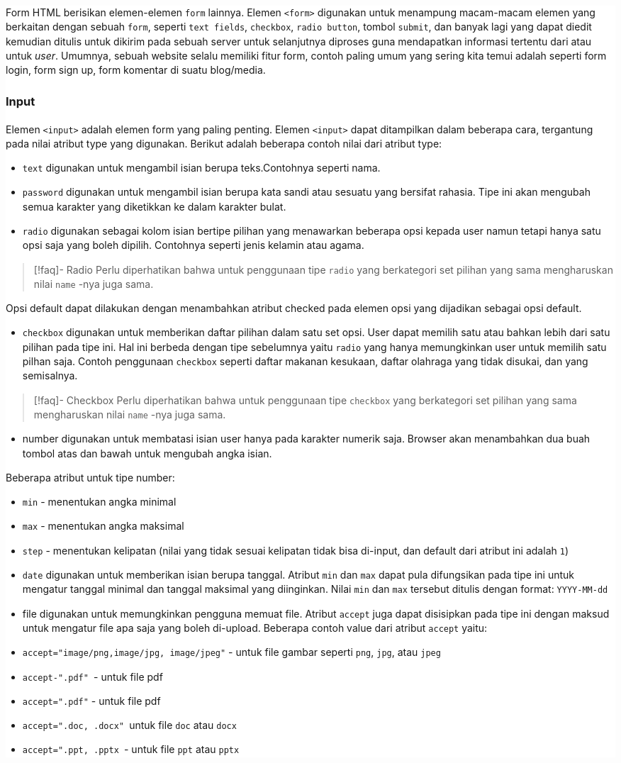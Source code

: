 Form HTML berisikan elemen-elemen `form` lainnya. Elemen `<form>` digunakan untuk menampung macam-macam elemen yang berkaitan dengan sebuah `form`, seperti `text fields`, `checkbox`, `radio button`, tombol `submit`, dan banyak lagi yang dapat diedit kemudian ditulis untuk dikirim pada sebuah server untuk selanjutnya diproses guna mendapatkan informasi tertentu dari atau untuk *user*.
Umumnya, sebuah website selalu memiliki fitur form, contoh paling umum yang sering kita temui adalah seperti form login, form sign up, form komentar di suatu blog/media.

### Input

Elemen `<input>` adalah elemen form yang paling penting. Elemen `<input>` dapat ditampilkan dalam beberapa cara, tergantung pada nilai atribut type yang digunakan. Berikut adalah beberapa contoh nilai dari atribut type:

- `text` digunakan untuk mengambil isian berupa teks.Contohnya seperti nama.

- `password` digunakan untuk mengambil isian berupa kata sandi atau sesuatu yang bersifat rahasia. Tipe ini akan mengubah semua karakter yang diketikkan ke dalam karakter bulat.

- `radio` digunakan sebagai kolom isian bertipe pilihan yang menawarkan beberapa opsi kepada user namun tetapi hanya satu opsi saja yang boleh dipilih. Contohnya seperti jenis kelamin atau agama.

>[!faq]- Radio
>Perlu diperhatikan bahwa untuk penggunaan tipe `radio` yang berkategori set pilihan yang sama mengharuskan nilai `name` -nya juga sama.

Opsi default dapat dilakukan dengan menambahkan atribut checked pada elemen opsi yang dijadikan sebagai opsi default.

- `checkbox` digunakan untuk memberikan daftar pilihan dalam satu set opsi. User dapat memilih satu atau bahkan lebih dari satu pilihan pada tipe ini. Hal ini berbeda dengan tipe sebelumnya yaitu `radio` yang hanya memungkinkan user untuk memilih satu pilhan saja. Contoh penggunaan `checkbox` seperti daftar makanan kesukaan, daftar olahraga yang tidak disukai, dan yang semisalnya.

>[!faq]- Checkbox
> Perlu diperhatikan bahwa untuk penggunaan tipe `checkbox` yang berkategori set pilihan yang sama mengharuskan nilai `name` -nya juga sama.

- number digunakan untuk membatasi isian user hanya pada karakter numerik saja. Browser akan menambahkan dua buah tombol atas dan bawah untuk mengubah angka isian.

Beberapa atribut untuk tipe number:

- `min` - menentukan angka minimal
- `max` - menentukan angka maksimal
- `step` - menentukan kelipatan (nilai yang tidak sesuai kelipatan tidak bisa di-input, dan default dari atribut ini adalah `1`)

- `date` digunakan untuk memberikan isian berupa tanggal. Atribut `min` dan `max` dapat pula difungsikan pada tipe ini untuk mengatur tanggal minimal dan tanggal maksimal yang diinginkan. Nilai `min` dan `max` tersebut ditulis dengan format: `YYYY-MM-dd`

- file digunakan untuk memungkinkan pengguna memuat file. Atribut `accept` juga dapat disisipkan pada tipe ini dengan maksud untuk mengatur file apa saja yang boleh di-upload. Beberapa contoh value dari atribut `accept` yaitu:
- `accept="image/png,image/jpg, image/jpeg"` - untuk file gambar seperti `png`, `jpg`, atau `jpeg`
- `accept-".pdf" `- untuk file pdf
- `accept=".pdf"` - untuk file pdf
- `accept=".doc, .docx" `untuk file `doc` atau `docx`
- `accept=".ppt, .pptx `- untuk file `ppt` atau `pptx`
